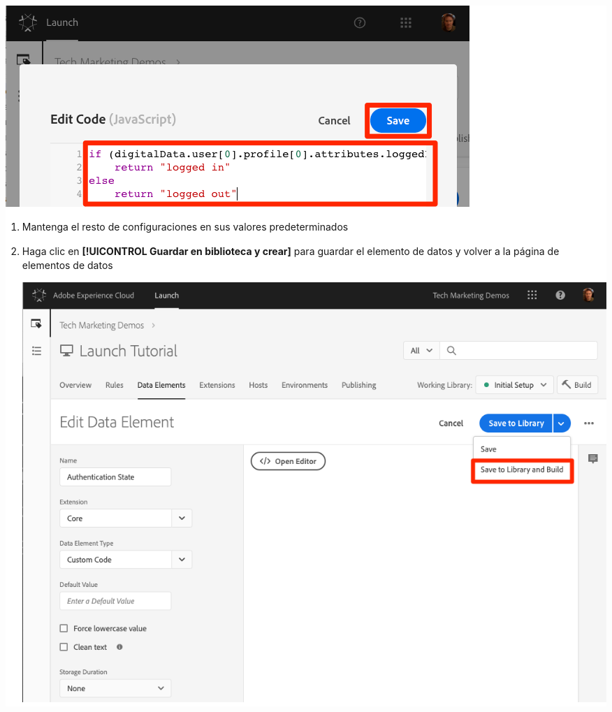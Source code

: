    ![Guarde el código personalizado](images/idservice-authenticationCode.png)

1. Mantenga el resto de configuraciones en sus valores predeterminados
1. Haga clic en **[!UICONTROL Guardar en biblioteca y crear]** para guardar el elemento de datos y volver a la página de elementos de datos

   ![Guarde el elemento de datos](images/idservice-authenticationStateFinalSave.png)
